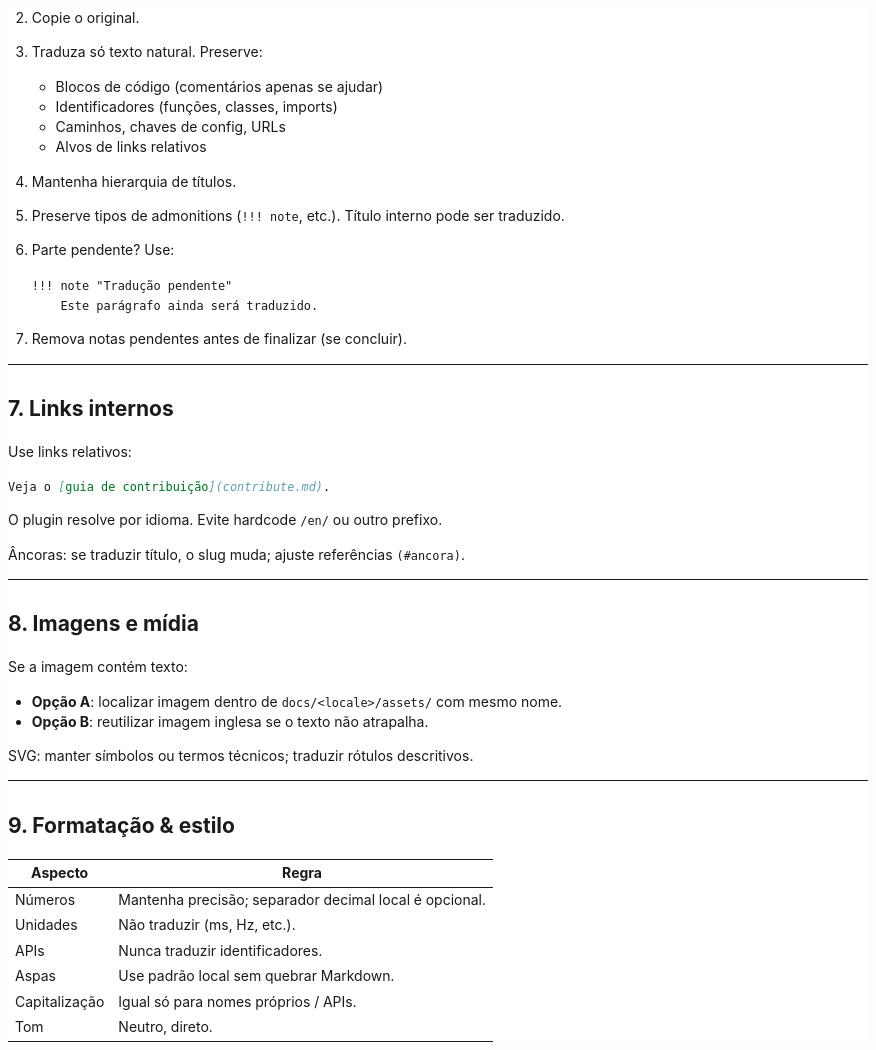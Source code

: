 2. Copie o original.

3. Traduza só texto natural. Preserve:
    - Blocos de código (comentários apenas se ajudar)
    - Identificadores (funções, classes, imports)
    - Caminhos, chaves de config, URLs
    - Alvos de links relativos

4. Mantenha hierarquia de títulos.

5. Preserve tipos de admonitions (`!!! note`, etc.). Título interno pode ser traduzido.

6. Parte pendente? Use:
   ```md
   !!! note "Tradução pendente"
       Este parágrafo ainda será traduzido.
   ```

7. Remova notas pendentes antes de finalizar (se concluir).

---
## 7. Links internos

Use links relativos:
```md
Veja o [guia de contribuição](contribute.md).
```
O plugin resolve por idioma. Evite hardcode `/en/` ou outro prefixo.

Âncoras: se traduzir título, o slug muda; ajuste referências `(#ancora)`.

---
## 8. Imagens e mídia

Se a imagem contém texto:

- **Opção A**: localizar imagem dentro de `docs/<locale>/assets/` com mesmo nome.
- **Opção B**: reutilizar imagem inglesa se o texto não atrapalha.

SVG: manter símbolos ou termos técnicos; traduzir rótulos descritivos.

---
## 9. Formatação & estilo

| Aspecto | Regra |
|---------|-------|
| Números | Mantenha precisão; separador decimal local é opcional. |
| Unidades | Não traduzir (ms, Hz, etc.). |
| APIs | Nunca traduzir identificadores. |
| Aspas | Use padrão local sem quebrar Markdown. |
| Capitalização | Igual só para nomes próprios / APIs. |
| Tom | Neutro, direto. |
